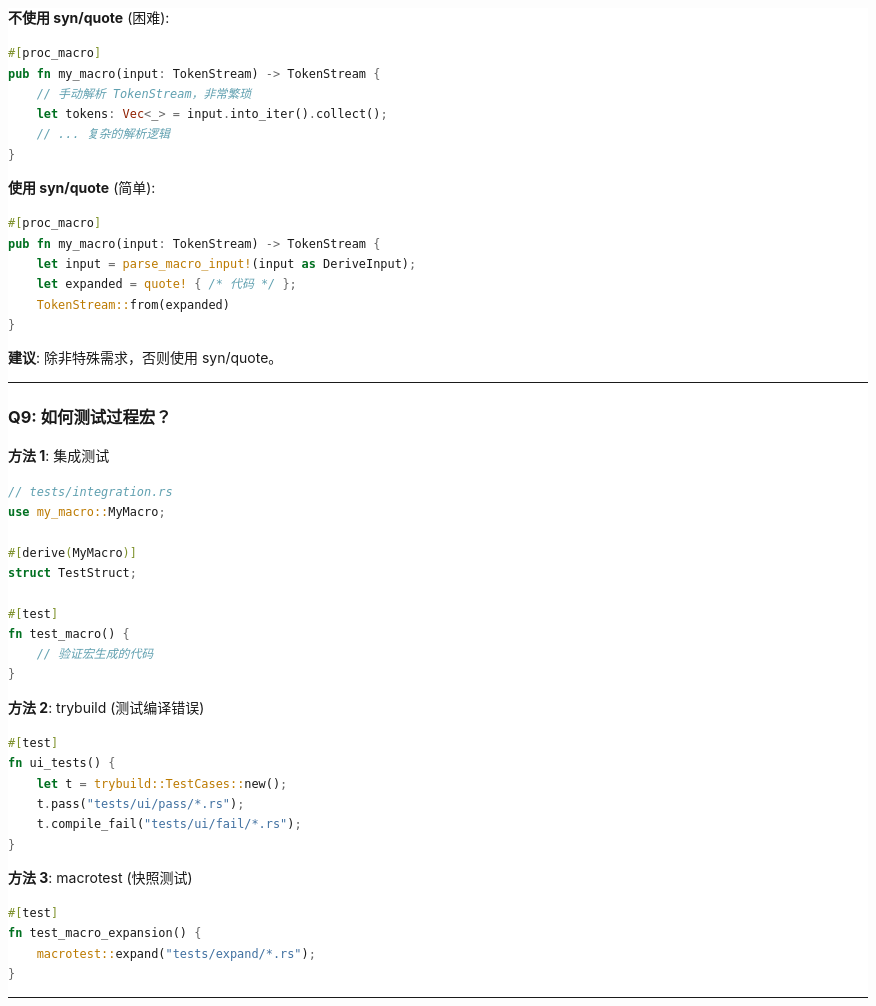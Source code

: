 **不使用 syn/quote** (困难):

```rust
#[proc_macro]
pub fn my_macro(input: TokenStream) -> TokenStream {
    // 手动解析 TokenStream，非常繁琐
    let tokens: Vec<_> = input.into_iter().collect();
    // ... 复杂的解析逻辑
}
```

**使用 syn/quote** (简单):

```rust
#[proc_macro]
pub fn my_macro(input: TokenStream) -> TokenStream {
    let input = parse_macro_input!(input as DeriveInput);
    let expanded = quote! { /* 代码 */ };
    TokenStream::from(expanded)
}
```

**建议**: 除非特殊需求，否则使用 syn/quote。

---

### Q9: 如何测试过程宏？

**方法 1**: 集成测试

```rust
// tests/integration.rs
use my_macro::MyMacro;

#[derive(MyMacro)]
struct TestStruct;

#[test]
fn test_macro() {
    // 验证宏生成的代码
}
```

**方法 2**: trybuild (测试编译错误)

```rust
#[test]
fn ui_tests() {
    let t = trybuild::TestCases::new();
    t.pass("tests/ui/pass/*.rs");
    t.compile_fail("tests/ui/fail/*.rs");
}
```

**方法 3**: macrotest (快照测试)

```rust
#[test]
fn test_macro_expansion() {
    macrotest::expand("tests/expand/*.rs");
}
```

---